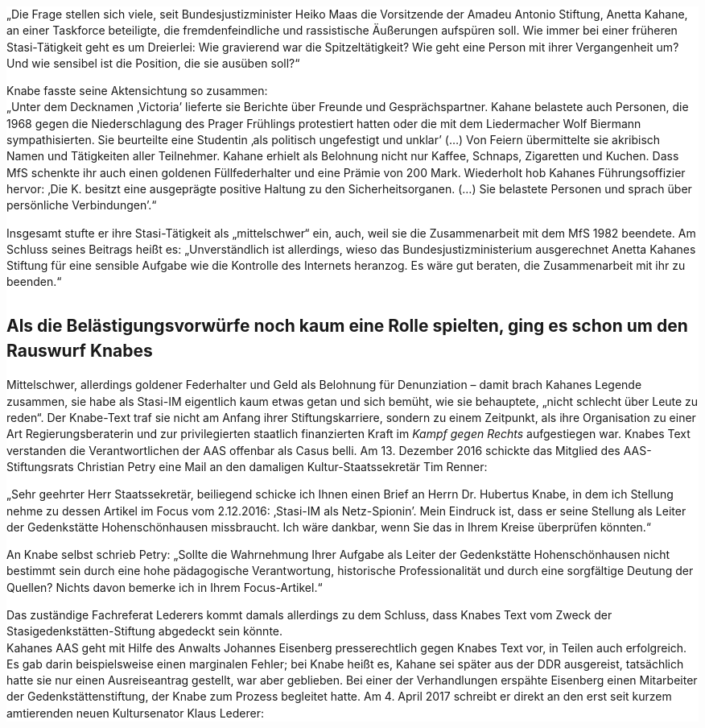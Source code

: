 „Die Frage stellen sich viele, seit Bundesjustizminister Heiko Maas die Vorsitzende der Amadeu Antonio Stiftung, Anetta Kahane, an einer Taskforce beteiligte, die fremdenfeindliche und rassistische Äußerungen aufspüren soll. Wie immer bei einer früheren Stasi-Tätigkeit geht es um Dreierlei: Wie gravierend war die Spitzeltätigkeit? Wie geht eine Person mit ihrer Vergangenheit um? Und wie sensibel ist die Position, die sie ausüben soll?“

Knabe fasste seine Aktensichtung so zusammen:<br>
„Unter dem Decknamen ‚Victoria’ lieferte sie Berichte über Freunde und Gesprächspartner. Kahane belastete auch Personen, die 1968 gegen die Niederschlagung des Prager Frühlings protestiert hatten oder die mit dem Liedermacher Wolf Biermann sympathisierten. Sie beurteilte eine Studentin ‚als politisch ungefestigt und unklar’ (&#8230;) Von Feiern übermittelte sie akribisch Namen und Tätigkeiten aller Teilnehmer. Kahane erhielt als Belohnung nicht nur Kaffee, Schnaps, Zigaretten und Kuchen. Dass MfS schenkte ihr auch einen goldenen Füllfederhalter und eine Prämie von 200 Mark. Wiederholt hob Kahanes Führungsoffizier hervor: ‚Die K. besitzt eine ausgeprägte positive Haltung zu den Sicherheitsorganen. (&#8230;) Sie belastete Personen und sprach über persönliche Verbindungen’.“

Insgesamt stufte er ihre Stasi-Tätigkeit als „mittelschwer“ ein, auch, weil sie die Zusammenarbeit mit dem MfS 1982 beendete. Am Schluss seines Beitrags heißt es: „Unverständlich ist allerdings, wieso das Bundesjustizministerium ausgerechnet Anetta Kahanes Stiftung für eine sensible Aufgabe wie die Kontrolle des Internets heranzog. Es wäre gut beraten, die Zusammenarbeit mit ihr zu beenden.“



## Als die Belästigungsvorwürfe noch kaum eine Rolle spielten, ging es schon um den Rauswurf Knabes

Mittelschwer, allerdings goldener Federhalter und Geld als Belohnung für Denunziation – damit brach Kahanes Legende zusammen, sie habe als Stasi-IM eigentlich kaum etwas getan und sich bemüht, wie sie behauptete, „nicht schlecht über Leute zu reden“. Der Knabe-Text traf sie nicht am Anfang ihrer Stiftungskarriere, sondern zu einem Zeitpunkt, als ihre Organisation zu einer Art Regierungsberaterin und zur privilegierten staatlich finanzierten Kraft im _Kampf gegen Rechts_ aufgestiegen war. Knabes Text verstanden die Verantwortlichen der AAS offenbar als Casus belli. Am 13. Dezember 2016 schickte das Mitglied des AAS-Stiftungsrats Christian Petry eine Mail an den damaligen Kultur-Staatssekretär Tim Renner:

„Sehr geehrter Herr Staatssekretär, beiliegend schicke ich Ihnen einen Brief an Herrn Dr. Hubertus Knabe, in dem ich Stellung nehme zu dessen Artikel im Focus vom 2.12.2016: ‚Stasi-IM als Netz-Spionin’. Mein Eindruck ist, dass er seine Stellung als Leiter der Gedenkstätte Hohenschönhausen missbraucht. Ich wäre dankbar, wenn Sie das in Ihrem Kreise überprüfen könnten.“

An Knabe selbst schrieb Petry: „Sollte die Wahrnehmung Ihrer Aufgabe als Leiter der Gedenkstätte Hohenschönhausen nicht bestimmt sein durch eine hohe pädagogische Verantwortung, historische Professionalität und durch eine sorgfältige Deutung der Quellen? Nichts davon bemerke ich in Ihrem Focus-Artikel.“

Das zuständige Fachreferat Lederers kommt damals allerdings zu dem Schluss, dass Knabes Text vom Zweck der Stasigedenkstätten-Stiftung abgedeckt sein könnte.<br>
Kahanes AAS geht mit Hilfe des Anwalts Johannes Eisenberg presserechtlich gegen Knabes Text vor, in Teilen auch erfolgreich. Es gab darin beispielsweise einen marginalen Fehler; bei Knabe heißt es, Kahane sei später aus der DDR ausgereist, tatsächlich hatte sie nur einen Ausreiseantrag gestellt, war aber geblieben. Bei einer der Verhandlungen erspähte Eisenberg einen Mitarbeiter der Gedenkstättenstiftung, der Knabe zum Prozess begleitet hatte. Am 4. April 2017 schreibt er direkt an den erst seit kurzem amtierenden neuen Kultursenator Klaus Lederer:
